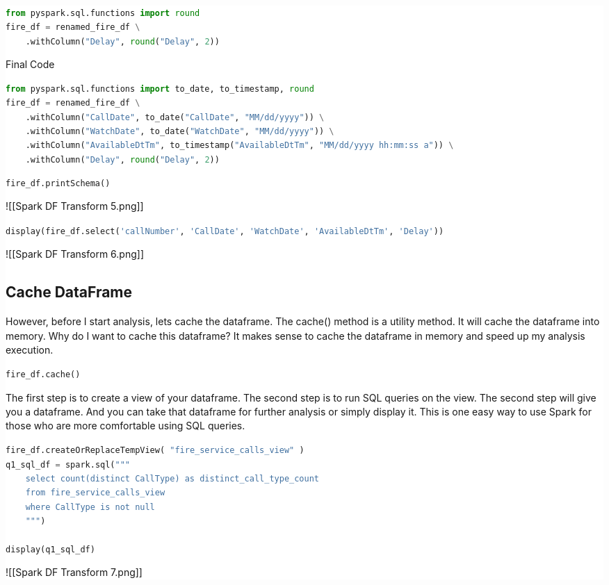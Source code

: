 ```python
from pyspark.sql.functions import round
fire_df = renamed_fire_df \
    .withColumn("Delay", round("Delay", 2))
```

Final Code

```python
from pyspark.sql.functions import to_date, to_timestamp, round
fire_df = renamed_fire_df \
    .withColumn("CallDate", to_date("CallDate", "MM/dd/yyyy")) \
    .withColumn("WatchDate", to_date("WatchDate", "MM/dd/yyyy")) \
    .withColumn("AvailableDtTm", to_timestamp("AvailableDtTm", "MM/dd/yyyy hh:mm:ss a")) \
    .withColumn("Delay", round("Delay", 2))
```

```python
fire_df.printSchema()
```

![[Spark DF Transform 5.png]]

```python
display(fire_df.select('callNumber', 'CallDate', 'WatchDate', 'AvailableDtTm', 'Delay'))
```

![[Spark DF Transform 6.png]]

## Cache DataFrame

However, before I start analysis, lets cache the dataframe. The cache() method is a utility method. It will cache the dataframe into memory. Why do I want to cache this dataframe? It makes sense to cache the dataframe in memory and speed up my analysis execution.

```python
fire_df.cache()
```

The first step is to create a view of your dataframe. The second step is to run SQL queries on the view. The second step will give you a dataframe. And you can take that dataframe for further analysis or simply display it. This is one easy way to use Spark for those who are more comfortable using SQL queries.

```python
fire_df.createOrReplaceTempView( "fire_service_calls_view" )
q1_sql_df = spark.sql("""
    select count(distinct CallType) as distinct_call_type_count
    from fire_service_calls_view
    where CallType is not null
    """)

display(q1_sql_df)
```

![[Spark DF Transform 7.png]]
